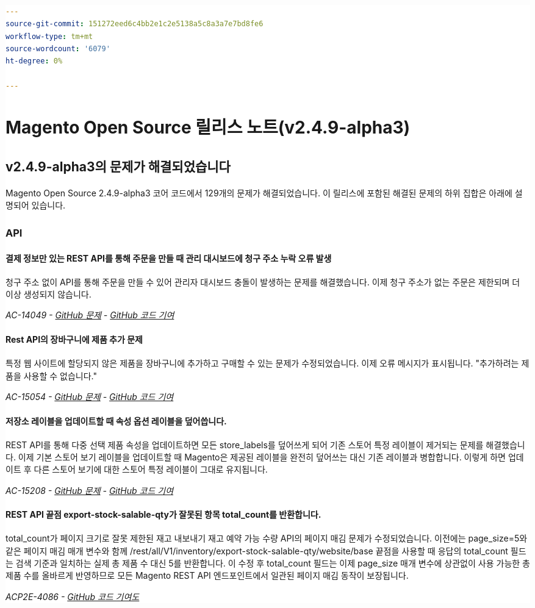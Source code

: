 ```yaml
---
source-git-commit: 151272eed6c4bb2e1c2e5138a5c8a3a7e7bd8fe6
workflow-type: tm+mt
source-wordcount: '6079'
ht-degree: 0%

---
```

# Magento Open Source 릴리스 노트(v2.4.9-alpha3)

## v2.4.9-alpha3의 문제가 해결되었습니다

Magento Open Source 2.4.9-alpha3 코어 코드에서 129개의 문제가 해결되었습니다. 이 릴리스에 포함된 해결된 문제의 하위 집합은 아래에 설명되어 있습니다.

### API

#### 결제 정보만 있는 REST API를 통해 주문을 만들 때 관리 대시보드에 청구 주소 누락 오류 발생

청구 주소 없이 API를 통해 주문을 만들 수 있어 관리자 대시보드 충돌이 발생하는 문제를 해결했습니다.
이제 청구 주소가 없는 주문은 제한되며 더 이상 생성되지 않습니다.

_AC-14049 - [GitHub 문제](https://github.com/magento/magento2/issues/39651) - [GitHub 코드 기여](https://github.com/magento/magento2/commit/36d4d6fb)_

#### Rest API의 장바구니에 제품 추가 문제

특정 웹 사이트에 할당되지 않은 제품을 장바구니에 추가하고 구매할 수 있는 문제가 수정되었습니다.
이제 오류 메시지가 표시됩니다. &quot;추가하려는 제품을 사용할 수 없습니다.&quot;

_AC-15054 - [GitHub 문제](https://github.com/magento/magento2/issues/40029) - [GitHub 코드 기여](https://github.com/magento/magento2/commit/f5cc09fc)_

#### 저장소 레이블을 업데이트할 때 속성 옵션 레이블을 덮어씁니다.

REST API를 통해 다중 선택 제품 속성을 업데이트하면 모든 store_labels를 덮어쓰게 되어 기존 스토어 특정 레이블이 제거되는 문제를 해결했습니다.
이제 기본 스토어 보기 레이블을 업데이트할 때 Magento은 제공된 레이블을 완전히 덮어쓰는 대신 기존 레이블과 병합합니다.
이렇게 하면 업데이트 후 다른 스토어 보기에 대한 스토어 특정 레이블이 그대로 유지됩니다.

_AC-15208 - [GitHub 문제](https://github.com/magento/magento2/issues/40093) - [GitHub 코드 기여](https://github.com/magento/magento2/commit/36d4d6fb)_

#### REST API 끝점 export-stock-salable-qty가 잘못된 항목 total_count를 반환합니다.

total_count가 페이지 크기로 잘못 제한된 재고 내보내기 재고 예약 가능 수량 API의 페이지 매김 문제가 수정되었습니다. 이전에는 page_size=5와 같은 페이지 매김 매개 변수와 함께 /rest/all/V1/inventory/export-stock-salable-qty/website/base 끝점을 사용할 때 응답의 total_count 필드는 검색 기준과 일치하는 실제 총 제품 수 대신 5를 반환합니다. 이 수정 후 total_count 필드는 이제 page_size 매개 변수에 상관없이 사용 가능한 총 제품 수를 올바르게 반영하므로 모든 Magento REST API 엔드포인트에서 일관된 페이지 매김 동작이 보장됩니다.

_ACP2E-4086 - [GitHub 코드 기여도](https://github.com/magento/inventory/commit/5632fb5e)_
